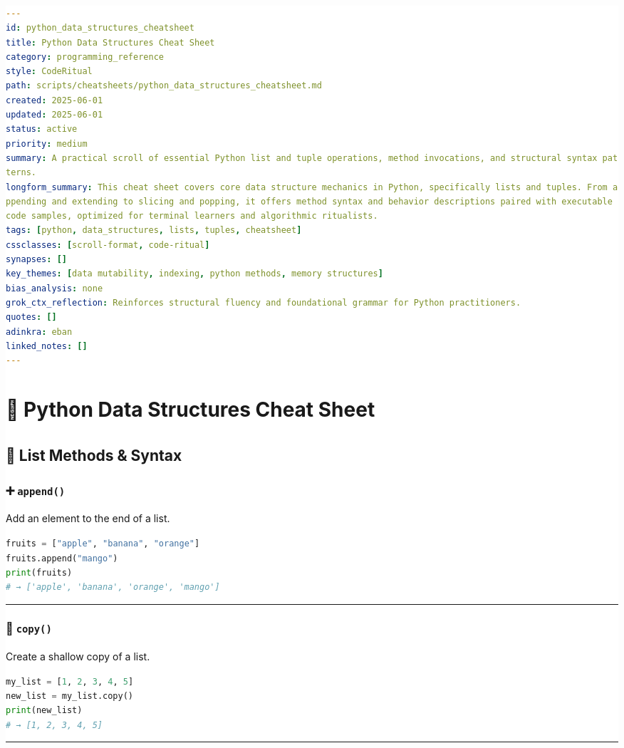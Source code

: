 ```yaml
---
id: python_data_structures_cheatsheet
title: Python Data Structures Cheat Sheet
category: programming_reference
style: CodeRitual
path: scripts/cheatsheets/python_data_structures_cheatsheet.md
created: 2025-06-01
updated: 2025-06-01
status: active
priority: medium
summary: A practical scroll of essential Python list and tuple operations, method invocations, and structural syntax patterns.
longform_summary: This cheat sheet covers core data structure mechanics in Python, specifically lists and tuples. From appending and extending to slicing and popping, it offers method syntax and behavior descriptions paired with executable code samples, optimized for terminal learners and algorithmic ritualists.
tags: [python, data_structures, lists, tuples, cheatsheet]
cssclasses: [scroll-format, code-ritual]
synapses: []
key_themes: [data mutability, indexing, python methods, memory structures]
bias_analysis: none
grok_ctx_reflection: Reinforces structural fluency and foundational grammar for Python practitioners.
quotes: []
adinkra: eban
linked_notes: []
---
```


# 🧠 Python Data Structures Cheat Sheet

## 🔹 List Methods & Syntax

### ➕ `append()`
Add an element to the end of a list.

```python
fruits = ["apple", "banana", "orange"]
fruits.append("mango")
print(fruits)
# → ['apple', 'banana', 'orange', 'mango']
````

---

### 📄 `copy()`

Create a shallow copy of a list.

```python
my_list = [1, 2, 3, 4, 5]
new_list = my_list.copy()
print(new_list)
# → [1, 2, 3, 4, 5]
```

---